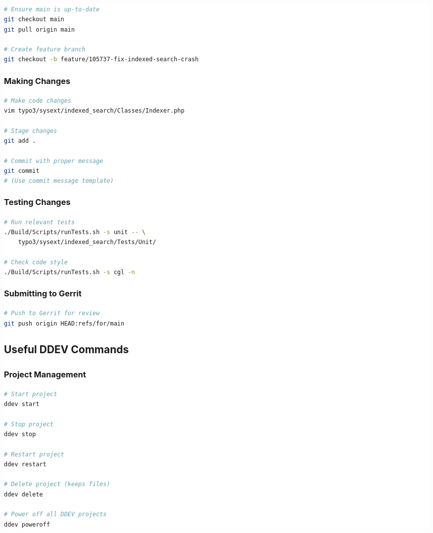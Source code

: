 ```bash
# Ensure main is up-to-date
git checkout main
git pull origin main

# Create feature branch
git checkout -b feature/105737-fix-indexed-search-crash
```

### Making Changes

```bash
# Make code changes
vim typo3/sysext/indexed_search/Classes/Indexer.php

# Stage changes
git add .

# Commit with proper message
git commit
# (Use commit message template)
```

### Testing Changes

```bash
# Run relevant tests
./Build/Scripts/runTests.sh -s unit -- \
    typo3/sysext/indexed_search/Tests/Unit/

# Check code style
./Build/Scripts/runTests.sh -s cgl -n
```

### Submitting to Gerrit

```bash
# Push to Gerrit for review
git push origin HEAD:refs/for/main
```

## Useful DDEV Commands

### Project Management

```bash
# Start project
ddev start

# Stop project
ddev stop

# Restart project
ddev restart

# Delete project (keeps files)
ddev delete

# Power off all DDEV projects
ddev poweroff
```
